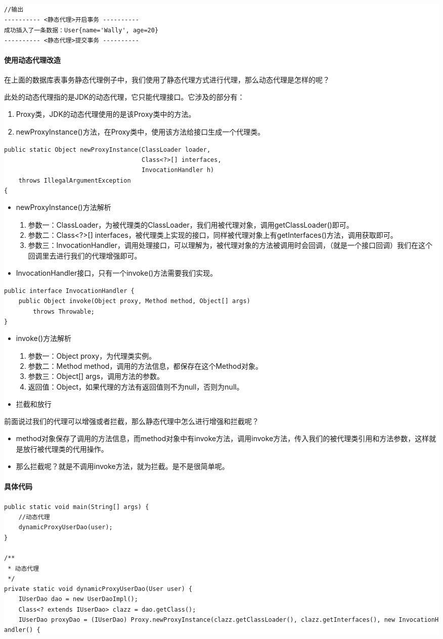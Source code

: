 ```
```

```
//输出
---------- <静态代理>开启事务 ----------
成功插入了一条数据：User{name='Wally', age=20}
---------- <静态代理>提交事务 ----------
```

#### 使用动态代理改造

在上面的数据库表事务静态代理例子中，我们使用了静态代理方式进行代理，那么动态代理是怎样的呢？

此处的动态代理指的是JDK的动态代理，它只能代理接口。它涉及的部分有：

1. Proxy类，JDK的动态代理使用的是该Proxy类中的方法。

2. newProxyInstance()方法，在Proxy类中，使用该方法给接口生成一个代理类。

```
public static Object newProxyInstance(ClassLoader loader,
                                      Class<?>[] interfaces,
                                      InvocationHandler h)
    throws IllegalArgumentException
{
```

- newProxyInstance()方法解析

	1. 参数一：ClassLoader，为被代理类的ClassLoader，我们用被代理对象，调用getClassLoader()即可。
	2. 参数二：Class<?>[] interfaces，被代理类上实现的接口，同样被代理对象上有getInterfaces()方法，调用获取即可。
	3. 参数三：InvocationHandler，调用处理接口，可以理解为，被代理对象的方法被调用时会回调，（就是一个接口回调）我们在这个回调里去进行我们的代理增强即可。

- InvocationHandler接口，只有一个invoke()方法需要我们实现。

```
public interface InvocationHandler {
    public Object invoke(Object proxy, Method method, Object[] args)
        throws Throwable;
}
```

- invoke()方法解析
	1. 参数一：Object proxy，为代理类实例。
	2. 参数二：Method method，调用的方法信息，都保存在这个Method对象。
	3. 参数三：Object[] args，调用方法的参数。
	4. 返回值：Object，如果代理的方法有返回值则不为null，否则为null。

- 拦截和放行

前面说过我们的代理可以增强或者拦截，那么静态代理中怎么进行增强和拦截呢？

- method对象保存了调用的方法信息，而method对象中有invoke方法，调用invoke方法，传入我们的被代理类引用和方法参数，这样就是放行被代理类的代用操作。

- 那么拦截呢？就是不调用invoke方法，就为拦截。是不是很简单呢。

#### 具体代码

```
public static void main(String[] args) {
    //动态代理
    dynamicProxyUserDao(user);
}

/**
 * 动态代理
 */
private static void dynamicProxyUserDao(User user) {
    IUserDao dao = new UserDaoImpl();
    Class<? extends IUserDao> clazz = dao.getClass();
    IUserDao proxyDao = (IUserDao) Proxy.newProxyInstance(clazz.getClassLoader(), clazz.getInterfaces(), new InvocationHandler() {
```